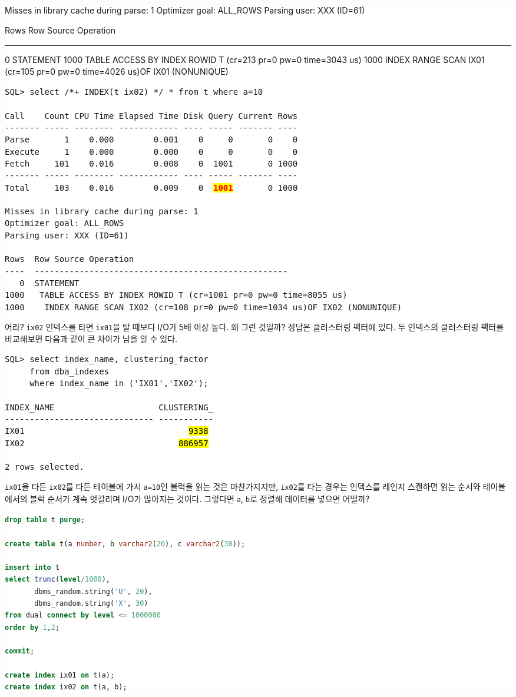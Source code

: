 Misses in library cache during parse: 1
Optimizer goal: ALL_ROWS
Parsing user: XXX (ID=61)

Rows  Row Source Operation
----  ---------------------------------------------------
   0  STATEMENT
1000   TABLE ACCESS BY INDEX ROWID T (cr=213 pr=0 pw=0 time=3043 us)
1000    INDEX RANGE SCAN IX01 (cr=105 pr=0 pw=0 time=4026 us)OF IX01 (NONUNIQUE)
</pre>

<pre class="console">
SQL&gt; select /*+ INDEX(t ix02) */ * from t where a=10

Call    Count CPU Time Elapsed Time Disk Query Current Rows
------- ----- -------- ------------ ---- ----- ------- ----
Parse       1    0.000        0.001    0     0       0    0
Execute     1    0.000        0.000    0     0       0    0
Fetch     101    0.016        0.008    0  1001       0 1000
------- ----- -------- ------------ ---- ----- ------- ----
Total     103    0.016        0.009    0  <span style="color:red;background-color:yellow;font-weight:bold">1001</span>       0 1000

Misses in library cache during parse: 1
Optimizer goal: ALL_ROWS
Parsing user: XXX (ID=61)

Rows  Row Source Operation
----  ---------------------------------------------------
   0  STATEMENT
1000   TABLE ACCESS BY INDEX ROWID T (cr=1001 pr=0 pw=0 time=8055 us)
1000    INDEX RANGE SCAN IX02 (cr=108 pr=0 pw=0 time=1034 us)OF IX02 (NONUNIQUE)
</pre>

어라? `ix02` 인덱스를 타면 `ix01`을 탈 때보다 I/O가 5배 이상 높다. 왜 그런 것일까? 정답은 클러스터링 팩터에 있다. 두 인덱스의 클러스터링 팩터를 비교해보면 다음과 같이 큰 차이가 남을 알 수 있다.

<pre class="console">
SQL&gt; select index_name, clustering_factor
     from dba_indexes
     where index_name in ('IX01','IX02');

INDEX_NAME                     CLUSTERING_
------------------------------ -----------
IX01                                 <span style="color:black;background-color:yellow">9338</span>
IX02                               <span style="color:black;background-color:yellow">886957</span>

2 rows selected.
</pre>

`ix01`을 타든 `ix02`를 타든 테이블에 가서 `a=10`인 블럭을 읽는 것은 마찬가지지만, `ix02`를 타는 경우는 인덱스를 레인지 스캔하면 읽는 순서와 테이블에서의 블럭 순서가 계속 엇갈리며 I/O가 많아지는 것이다. 그렇다면 `a`, `b`로 정렬해 데이터를 넣으면 어떨까?

```sql
drop table t purge;

create table t(a number, b varchar2(20), c varchar2(30));

insert into t
select trunc(level/1000),
       dbms_random.string('U', 20),
       dbms_random.string('X', 30)
from dual connect by level <= 1000000
order by 1,2;

commit;

create index ix01 on t(a);
create index ix02 on t(a, b);
```